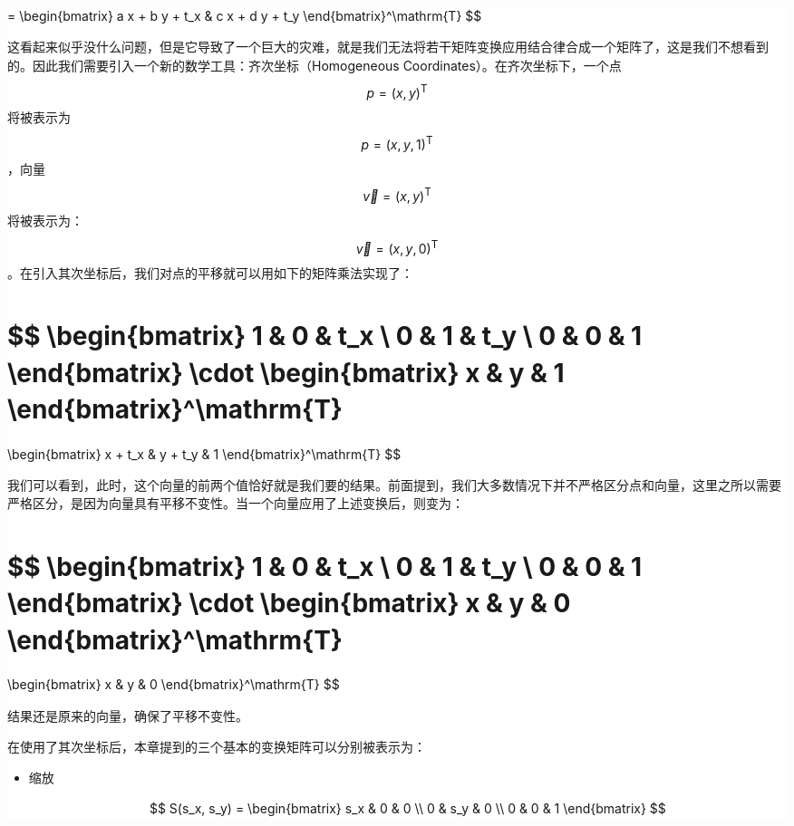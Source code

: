 =
\begin{bmatrix}
  a x + b y + t_x & c x + d y + t_y
\end{bmatrix}^\mathrm{T}
$$

这看起来似乎没什么问题，但是它导致了一个巨大的灾难，就是我们无法将若干矩阵变换应用结合律合成一个矩阵了，这是我们不想看到的。因此我们需要引入一个新的数学工具：齐次坐标（Homogeneous Coordinates）。在齐次坐标下，一个点 $$p = (x, y)^\mathrm{T}$$ 将被表示为 $$p = (x, y, 1)^\mathrm{T}$$，向量 $$\vec{v} = (x, y)^\mathrm{T}$$ 将被表示为：$$\vec{v} = (x, y, 0)^\mathrm{T}$$。在引入其次坐标后，我们对点的平移就可以用如下的矩阵乘法实现了：

$$
\begin{bmatrix}
  1 & 0 & t_x \\
  0 & 1 & t_y \\
  0 & 0 & 1
\end{bmatrix}
\cdot
\begin{bmatrix}
  x & y & 1
\end{bmatrix}^\mathrm{T}
=
\begin{bmatrix}
  x + t_x & y + t_y & 1
\end{bmatrix}^\mathrm{T}
$$

我们可以看到，此时，这个向量的前两个值恰好就是我们要的结果。前面提到，我们大多数情况下并不严格区分点和向量，这里之所以需要严格区分，是因为向量具有平移不变性。当一个向量应用了上述变换后，则变为：

$$
\begin{bmatrix}
  1 & 0 & t_x \\
  0 & 1 & t_y \\
  0 & 0 & 1
\end{bmatrix}
\cdot
\begin{bmatrix}
  x & y & 0
\end{bmatrix}^\mathrm{T}
=
\begin{bmatrix}
  x & y & 0
\end{bmatrix}^\mathrm{T}
$$

结果还是原来的向量，确保了平移不变性。

在使用了其次坐标后，本章提到的三个基本的变换矩阵可以分别被表示为：

- 缩放

  $$
  S(s_x, s_y) =
  \begin{bmatrix}
    s_x & 0 & 0 \\
    0 & s_y & 0 \\
    0 & 0 & 1
  \end{bmatrix}
  $$
